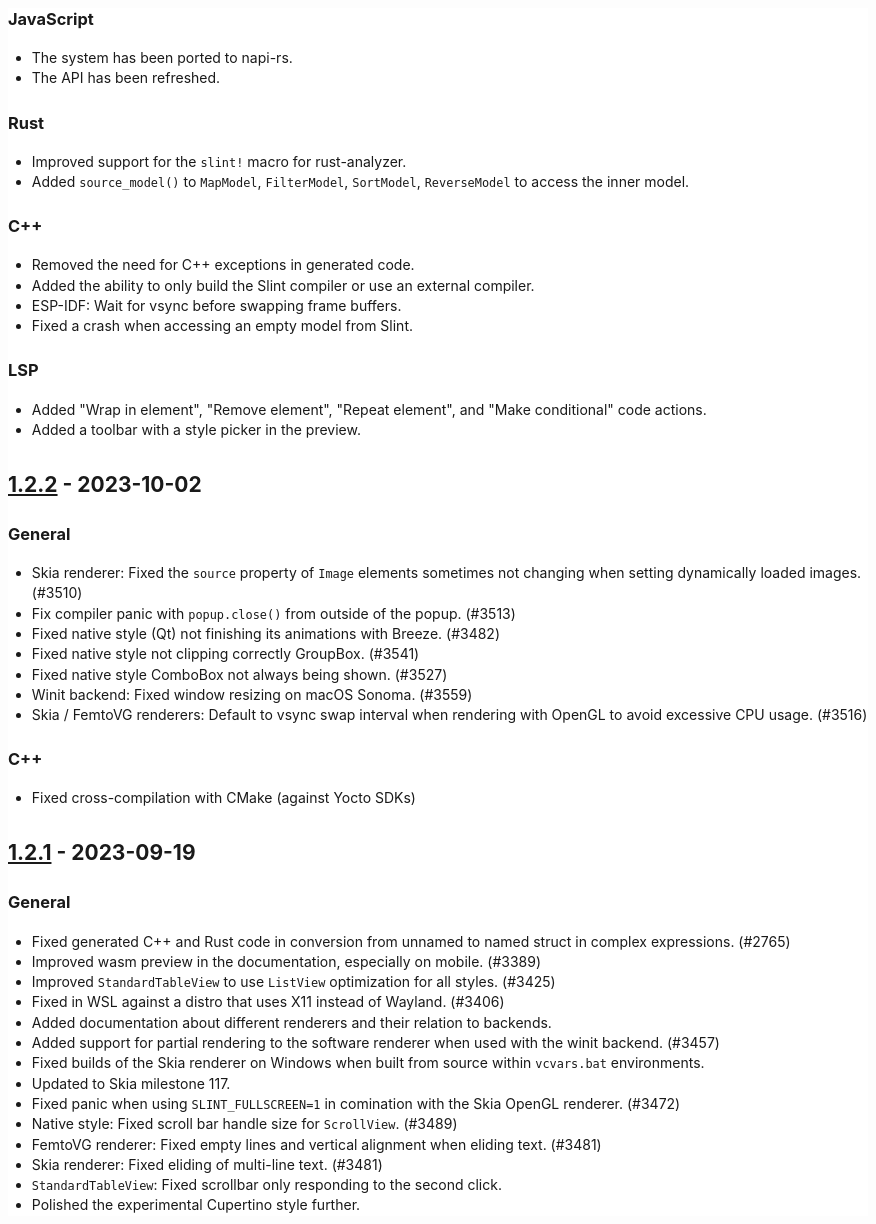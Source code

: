 ### JavaScript

 - The system has been ported to napi-rs.
 - The API has been refreshed.

### Rust

 - Improved support for the `slint!` macro for rust-analyzer.
 - Added `source_model()` to `MapModel`, `FilterModel`, `SortModel`, `ReverseModel` to access the inner model.

### C++

 - Removed the need for C++ exceptions in generated code.
 - Added the ability to only build the Slint compiler or use an external compiler.
 - ESP-IDF: Wait for vsync before swapping frame buffers.
 - Fixed a crash when accessing an empty model from Slint.

### LSP

 - Added "Wrap in element", "Remove element", "Repeat element", and "Make conditional" code actions.
 - Added a toolbar with a style picker in the preview.

## [1.2.2] - 2023-10-02

### General

 - Skia renderer: Fixed the `source` property of `Image` elements sometimes not changing when setting dynamically loaded images. (#3510)
 - Fix compiler panic with `popup.close()` from outside of the popup. (#3513)
 - Fixed native style (Qt) not finishing its animations with Breeze. (#3482)
 - Fixed native style not clipping correctly GroupBox. (#3541)
 - Fixed native style ComboBox not always being shown. (#3527)
 - Winit backend: Fixed window resizing on macOS Sonoma. (#3559)
 - Skia / FemtoVG renderers: Default to vsync swap interval when rendering with OpenGL to avoid excessive CPU usage. (#3516)

### C++

 - Fixed cross-compilation with CMake (against Yocto SDKs)

## [1.2.1] - 2023-09-19

### General

 - Fixed generated C++ and Rust code in conversion from unnamed to named struct in complex expressions. (#2765)
 - Improved wasm preview in the documentation, especially on mobile. (#3389)
 - Improved `StandardTableView` to use `ListView` optimization for all styles. (#3425)
 - Fixed in WSL against a distro that uses X11 instead of Wayland. (#3406)
 - Added documentation about different renderers and their relation to backends.
 - Added support for partial rendering to the software renderer when used with the winit backend. (#3457)
 - Fixed builds of the Skia renderer on Windows when built from source within `vcvars.bat` environments.
 - Updated to Skia milestone 117.
 - Fixed panic when using `SLINT_FULLSCREEN=1` in comination with the Skia OpenGL renderer. (#3472)
 - Native style: Fixed scroll bar handle size for `ScrollView`. (#3489)
 - FemtoVG renderer: Fixed empty lines and vertical alignment when eliding text. (#3481)
 - Skia renderer: Fixed eliding of multi-line text. (#3481)
 - `StandardTableView`: Fixed scrollbar only responding to the second click.
 - Polished the experimental Cupertino style further.


[0.0.1]: https://github.com/slint-ui/slint/releases/tag/v0.0.1
[0.0.2]: https://github.com/slint-ui/slint/releases/tag/v0.0.2
[0.0.3]: https://github.com/slint-ui/slint/releases/tag/v0.0.3
[0.0.4]: https://github.com/slint-ui/slint/releases/tag/v0.0.4
[0.0.5]: https://github.com/slint-ui/slint/releases/tag/v0.0.5
[0.0.6]: https://github.com/slint-ui/slint/releases/tag/v0.0.6
[0.1.0]: https://github.com/slint-ui/slint/releases/tag/v0.1.0
[0.1.1]: https://github.com/slint-ui/slint/releases/tag/v0.1.1
[0.1.2]: https://github.com/slint-ui/slint/releases/tag/v0.1.2
[0.1.3]: https://github.com/slint-ui/slint/releases/tag/v0.1.3
[0.1.4]: https://github.com/slint-ui/slint/releases/tag/v0.1.4
[0.1.5]: https://github.com/slint-ui/slint/releases/tag/v0.1.5
[0.1.6]: https://github.com/slint-ui/slint/releases/tag/v0.1.6
[0.2.0]: https://github.com/slint-ui/slint/releases/tag/v0.2.0
[0.2.1]: https://github.com/slint-ui/slint/releases/tag/v0.2.1
[0.2.2]: https://github.com/slint-ui/slint/releases/tag/v0.2.2
[0.2.3]: https://github.com/slint-ui/slint/releases/tag/v0.2.3
[0.2.4]: https://github.com/slint-ui/slint/releases/tag/v0.2.4
[0.2.5]: https://github.com/slint-ui/slint/releases/tag/v0.2.5
[0.3.0]: https://github.com/slint-ui/slint/releases/tag/v0.3.0
[0.3.1]: https://github.com/slint-ui/slint/releases/tag/v0.3.1
[0.3.2]: https://github.com/slint-ui/slint/releases/tag/v0.3.2
[0.3.3]: https://github.com/slint-ui/slint/releases/tag/v0.3.3
[0.3.4]: https://github.com/slint-ui/slint/releases/tag/v0.3.4
[0.3.5]: https://github.com/slint-ui/slint/releases/tag/v0.3.5
[1.0.0]: https://github.com/slint-ui/slint/releases/tag/v1.0.0
[1.0.1]: https://github.com/slint-ui/slint/releases/tag/v1.0.1
[1.0.2]: https://github.com/slint-ui/slint/releases/tag/v1.0.2
[1.1.0]: https://github.com/slint-ui/slint/releases/tag/v1.1.0
[1.1.1]: https://github.com/slint-ui/slint/releases/tag/v1.1.1
[1.2.0]: https://github.com/slint-ui/slint/releases/tag/v1.2.0
[1.2.1]: https://github.com/slint-ui/slint/releases/tag/v1.2.1
[1.2.2]: https://github.com/slint-ui/slint/releases/tag/v1.2.2
[1.3.0]: https://github.com/slint-ui/slint/releases/tag/v1.3.0
[1.3.1]: https://github.com/slint-ui/slint/releases/tag/v1.3.1
[1.3.2]: https://github.com/slint-ui/slint/releases/tag/v1.3.2